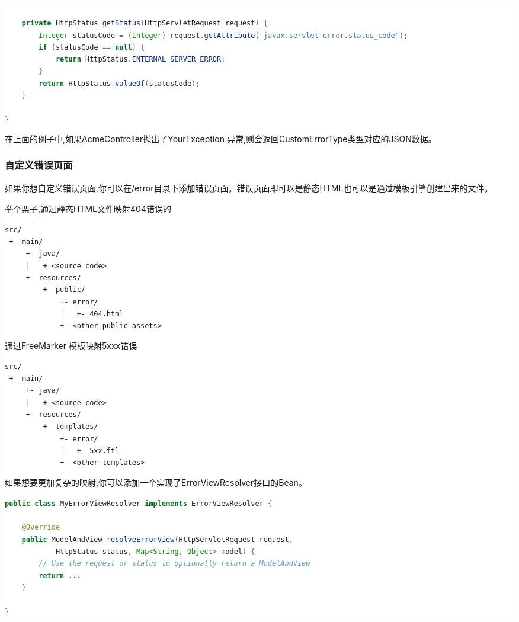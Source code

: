 ```java

	private HttpStatus getStatus(HttpServletRequest request) {
		Integer statusCode = (Integer) request.getAttribute("javax.servlet.error.status_code");
		if (statusCode == null) {
			return HttpStatus.INTERNAL_SERVER_ERROR;
		}
		return HttpStatus.valueOf(statusCode);
	}

}
```

在上面的例子中,如果AcmeController抛出了YourException 异常,则会返回CustomErrorType类型对应的JSON数据。

### 自定义错误页面

如果你想自定义错误页面,你可以在/error目录下添加错误页面。错误页面即可以是静态HTML也可以是通过模板引擎创建出来的文件。

举个栗子,通过静态HTML文件映射404错误的

```
src/
 +- main/
     +- java/
     |   + <source code>
     +- resources/
         +- public/
             +- error/
             |   +- 404.html
             +- <other public assets>
```

通过FreeMarker 模板映射5xxx错误

```
src/
 +- main/
     +- java/
     |   + <source code>
     +- resources/
         +- templates/
             +- error/
             |   +- 5xx.ftl
             +- <other templates>
```

如果想要更加复杂的映射,你可以添加一个实现了ErrorViewResolver接口的Bean。

```java
public class MyErrorViewResolver implements ErrorViewResolver {

	@Override
	public ModelAndView resolveErrorView(HttpServletRequest request,
			HttpStatus status, Map<String, Object> model) {
		// Use the request or status to optionally return a ModelAndView
		return ...
	}

}
```
